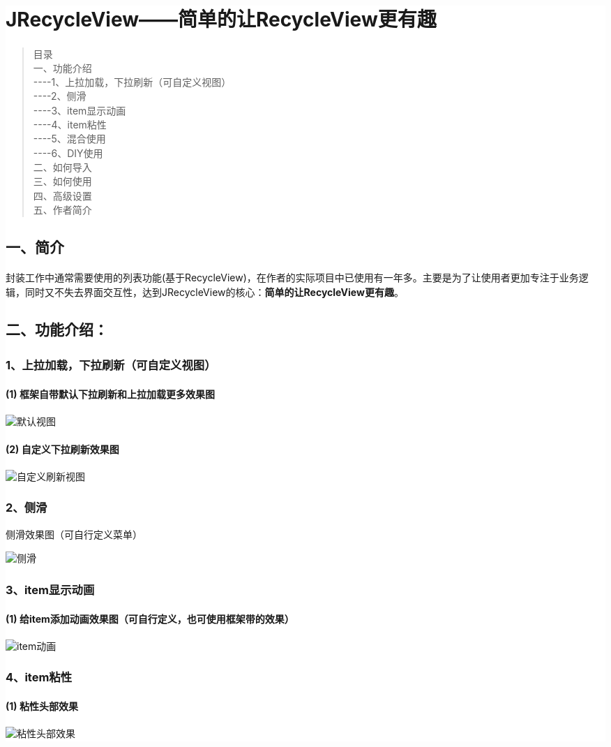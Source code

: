# JRecycleView——简单的让RecycleView更有趣

>目录<br/>
一、功能介绍<br/>
----1、上拉加载，下拉刷新（可自定义视图）<br/>
----2、侧滑<br/>
----3、item显示动画<br/>
----4、item粘性<br/>
----5、混合使用<br/>
----6、DIY使用<br/>
二、如何导入<br/>
三、如何使用<br/>
四、高级设置<br/>
五、作者简介<br/>

## 一、简介
封装工作中通常需要使用的列表功能(基于RecycleView)，在作者的实际项目中已使用有一年多。主要是为了让使用者更加专注于业务逻辑，同时又不失去界面交互性，达到JRecycleView的核心：**简单的让RecycleView更有趣**。

## 二、功能介绍：
### 1、上拉加载，下拉刷新（可自定义视图）

#### (1) 框架自带默认下拉刷新和上拉加载更多效果图

![默认视图](https://github.com/zincPower/JRecycleView/blob/master/img/pull_and_load.gif)

#### (2) 自定义下拉刷新效果图

![自定义刷新视图](https://github.com/zincPower/JRecycleView/blob/master/img/diy_pull_and_load.gif)

### 2、侧滑

侧滑效果图（可自行定义菜单）

![侧滑](https://github.com/zincPower/JRecycleView/blob/master/img/swipe.gif)

### 3、item显示动画

#### (1) 给item添加动画效果图（可自行定义，也可使用框架带的效果）

![item动画](https://github.com/zincPower/JRecycleView/blob/master/img/anim_item.gif)

### 4、item粘性

#### (1) 粘性头部效果

![粘性头部效果](https://github.com/zincPower/JRecycleView/blob/master/img/stick_head.gif)
